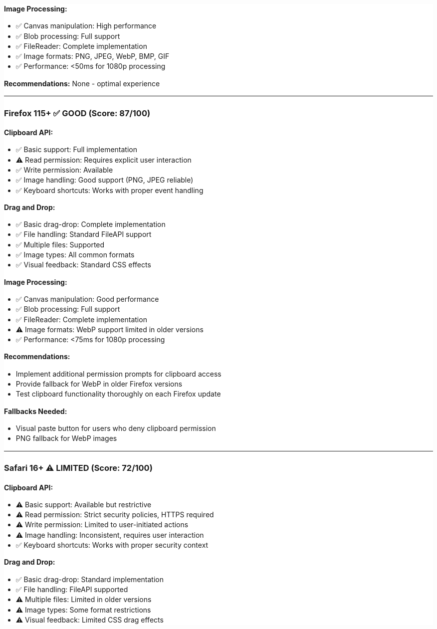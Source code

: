 **Image Processing:**
- ✅ Canvas manipulation: High performance
- ✅ Blob processing: Full support
- ✅ FileReader: Complete implementation
- ✅ Image formats: PNG, JPEG, WebP, BMP, GIF
- ✅ Performance: <50ms for 1080p processing

**Recommendations:** None - optimal experience

---

### Firefox 115+ ✅ GOOD (Score: 87/100)

**Clipboard API:**
- ✅ Basic support: Full implementation
- ⚠️ Read permission: Requires explicit user interaction
- ✅ Write permission: Available
- ✅ Image handling: Good support (PNG, JPEG reliable)
- ✅ Keyboard shortcuts: Works with proper event handling

**Drag and Drop:**
- ✅ Basic drag-drop: Complete implementation
- ✅ File handling: Standard FileAPI support
- ✅ Multiple files: Supported
- ✅ Image types: All common formats
- ✅ Visual feedback: Standard CSS effects

**Image Processing:**
- ✅ Canvas manipulation: Good performance
- ✅ Blob processing: Full support
- ✅ FileReader: Complete implementation
- ⚠️ Image formats: WebP support limited in older versions
- ✅ Performance: <75ms for 1080p processing

**Recommendations:**
- Implement additional permission prompts for clipboard access
- Provide fallback for WebP in older Firefox versions
- Test clipboard functionality thoroughly on each Firefox update

**Fallbacks Needed:**
- Visual paste button for users who deny clipboard permission
- PNG fallback for WebP images

---

### Safari 16+ ⚠️ LIMITED (Score: 72/100)

**Clipboard API:**
- ⚠️ Basic support: Available but restrictive
- ⚠️ Read permission: Strict security policies, HTTPS required
- ⚠️ Write permission: Limited to user-initiated actions
- ⚠️ Image handling: Inconsistent, requires user interaction
- ✅ Keyboard shortcuts: Works with proper security context

**Drag and Drop:**
- ✅ Basic drag-drop: Standard implementation
- ✅ File handling: FileAPI supported
- ⚠️ Multiple files: Limited in older versions
- ⚠️ Image types: Some format restrictions
- ⚠️ Visual feedback: Limited CSS drag effects
